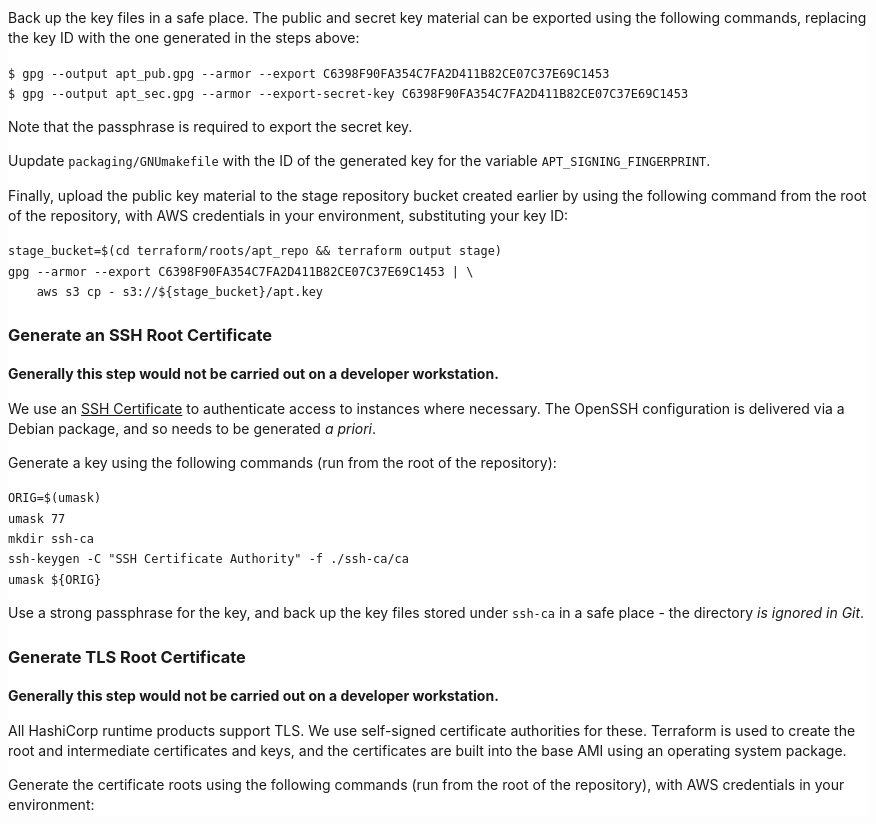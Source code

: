 Back up the key files in a safe place. The public and secret key material can
be exported using the following commands, replacing the key ID with the one
generated in the steps above:

```
$ gpg --output apt_pub.gpg --armor --export C6398F90FA354C7FA2D411B82CE07C37E69C1453
$ gpg --output apt_sec.gpg --armor --export-secret-key C6398F90FA354C7FA2D411B82CE07C37E69C1453
```

Note that the passphrase is required to export the secret key.


Uupdate `packaging/GNUmakefile` with the ID of the generated key for the
variable `APT_SIGNING_FINGERPRINT`.

Finally, upload the public key material to the stage repository bucket created
earlier by using the following command from the root of the repository, with
AWS credentials in your environment, substituting your key ID:

```
stage_bucket=$(cd terraform/roots/apt_repo && terraform output stage)
gpg --armor --export C6398F90FA354C7FA2D411B82CE07C37E69C1453 | \
    aws s3 cp - s3://${stage_bucket}/apt.key
```

### Generate an SSH Root Certificate

**Generally this step would not be carried out on a developer workstation.**

We use an [SSH Certificate][sshcert] to authenticate access to instances where
necessary. The OpenSSH configuration is delivered via a Debian package, and so
needs to be generated _a priori_.

Generate a key using the following commands (run from the root of the
repository):

```
ORIG=$(umask)
umask 77
mkdir ssh-ca
ssh-keygen -C "SSH Certificate Authority" -f ./ssh-ca/ca
umask ${ORIG}
```

Use a strong passphrase for the key, and back up the key files stored under
`ssh-ca` in a safe place - the directory _is ignored in Git_.

### Generate TLS Root Certificate

**Generally this step would not be carried out on a developer workstation.**

All HashiCorp runtime products support TLS. We use self-signed certificate
authorities for these. Terraform is used to create the root and intermediate
certificates and keys, and the certificates are built into the base AMI using
an operating system package.

Generate the certificate roots using the following commands (run from the root
of the repository), with AWS credentials in your environment:


[teamcity]: https://www.jetbrains.com/teamcity/
[jenkins]: https://jenkins.io/index.html
[sshcert]: https://support.ssh.com/manuals/server-admin/64/userauth-cert.html
[zfspost]: https://operator-error.com/2017/03/02/building-zfs-root-ubuntu-amis-with-packer/
[fpm]: https://github.com/jordansissel/fpm
[debs3]: https://github.com/krobertson/deb-s3